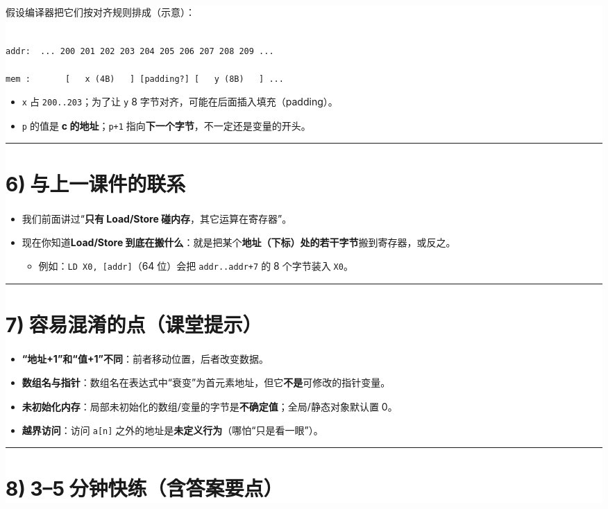 

假设编译器把它们按对齐规则排成（示意）：



```

addr:  ... 200 201 202 203 204 205 206 207 208 209 ...

mem :       [   x (4B)   ] [padding?] [   y (8B)   ] ...

```



* `x` 占 `200..203`；为了让 `y` 8 字节对齐，可能在后面插入填充（padding）。

* `p` 的值是 **c 的地址**；`p+1` 指向**下一个字节**，不一定还是变量的开头。



---



# 6) 与上一课件的联系



* 我们前面讲过“**只有 Load/Store 碰内存**，其它运算在寄存器”。

* 现在你知道**Load/Store 到底在搬什么**：就是把某个**地址（下标）**处的**若干字节**搬到寄存器，或反之。



  * 例如：`LD X0, [addr]`（64 位）会把 `addr..addr+7` 的 8 个字节装入 `X0`。



---



# 7) 容易混淆的点（课堂提示）



* **“地址+1”和“值+1”不同**：前者移动位置，后者改变数据。

* **数组名与指针**：数组名在表达式中“衰变”为首元素地址，但它**不是**可修改的指针变量。

* **未初始化内存**：局部未初始化的数组/变量的字节是**不确定值**；全局/静态对象默认置 0。

* **越界访问**：访问 `a[n]` 之外的地址是**未定义行为**（哪怕“只是看一眼”）。



---



# 8) 3–5 分钟快练（含答案要点）


